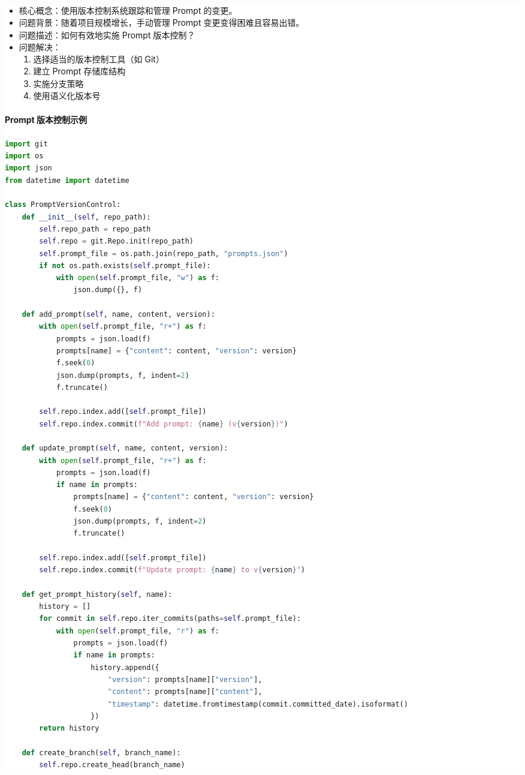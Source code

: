 * 核心概念：使用版本控制系统跟踪和管理 Prompt 的变更。
* 问题背景：随着项目规模增长，手动管理 Prompt 变更变得困难且容易出错。
* 问题描述：如何有效地实施 Prompt 版本控制？
* 问题解决：
    1. 选择适当的版本控制工具（如 Git）
    2. 建立 Prompt 存储库结构
    3. 实施分支策略
    4. 使用语义化版本号

#### Prompt 版本控制示例

```python
import git
import os
import json
from datetime import datetime

class PromptVersionControl:
    def __init__(self, repo_path):
        self.repo_path = repo_path
        self.repo = git.Repo.init(repo_path)
        self.prompt_file = os.path.join(repo_path, "prompts.json")
        if not os.path.exists(self.prompt_file):
            with open(self.prompt_file, "w") as f:
                json.dump({}, f)

    def add_prompt(self, name, content, version):
        with open(self.prompt_file, "r+") as f:
            prompts = json.load(f)
            prompts[name] = {"content": content, "version": version}
            f.seek(0)
            json.dump(prompts, f, indent=2)
            f.truncate()

        self.repo.index.add([self.prompt_file])
        self.repo.index.commit(f"Add prompt: {name} (v{version})")

    def update_prompt(self, name, content, version):
        with open(self.prompt_file, "r+") as f:
            prompts = json.load(f)
            if name in prompts:
                prompts[name] = {"content": content, "version": version}
                f.seek(0)
                json.dump(prompts, f, indent=2)
                f.truncate()

        self.repo.index.add([self.prompt_file])
        self.repo.index.commit(f"Update prompt: {name} to v{version}")

    def get_prompt_history(self, name):
        history = []
        for commit in self.repo.iter_commits(paths=self.prompt_file):
            with open(self.prompt_file, "r") as f:
                prompts = json.load(f)
                if name in prompts:
                    history.append({
                        "version": prompts[name]["version"],
                        "content": prompts[name]["content"],
                        "timestamp": datetime.fromtimestamp(commit.committed_date).isoformat()
                    })
        return history

    def create_branch(self, branch_name):
        self.repo.create_head(branch_name)
```